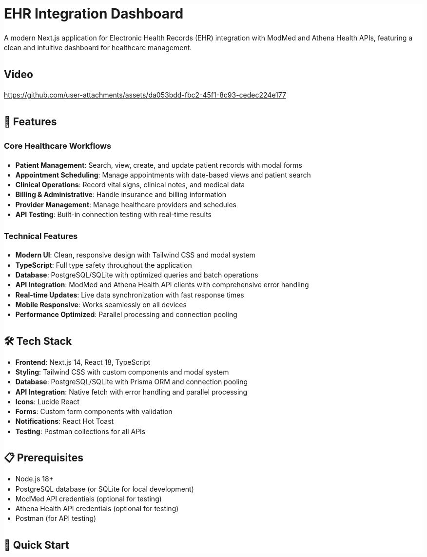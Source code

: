 # EHR Integration Dashboard

A modern Next.js application for Electronic Health Records (EHR) integration with ModMed and Athena Health APIs, featuring a clean and intuitive dashboard for healthcare management.

## Video


https://github.com/user-attachments/assets/da053bdd-fbc2-45f1-8c93-cedec224e177


## 🚀 Features

### Core Healthcare Workflows
- **Patient Management**: Search, view, create, and update patient records with modal forms
- **Appointment Scheduling**: Manage appointments with date-based views and patient search
- **Clinical Operations**: Record vital signs, clinical notes, and medical data
- **Billing & Administrative**: Handle insurance and billing information
- **Provider Management**: Manage healthcare providers and schedules
- **API Testing**: Built-in connection testing with real-time results

### Technical Features
- **Modern UI**: Clean, responsive design with Tailwind CSS and modal system
- **TypeScript**: Full type safety throughout the application
- **Database**: PostgreSQL/SQLite with optimized queries and batch operations
- **API Integration**: ModMed and Athena Health API clients with comprehensive error handling
- **Real-time Updates**: Live data synchronization with fast response times
- **Mobile Responsive**: Works seamlessly on all devices
- **Performance Optimized**: Parallel processing and connection pooling

## 🛠 Tech Stack

- **Frontend**: Next.js 14, React 18, TypeScript
- **Styling**: Tailwind CSS with custom components and modal system
- **Database**: PostgreSQL/SQLite with Prisma ORM and connection pooling
- **API Integration**: Native fetch with error handling and parallel processing
- **Icons**: Lucide React
- **Forms**: Custom form components with validation
- **Notifications**: React Hot Toast
- **Testing**: Postman collections for all APIs

## 📋 Prerequisites

- Node.js 18+ 
- PostgreSQL database (or SQLite for local development)
- ModMed API credentials (optional for testing)
- Athena Health API credentials (optional for testing)
- Postman (for API testing)

## 🚀 Quick Start
